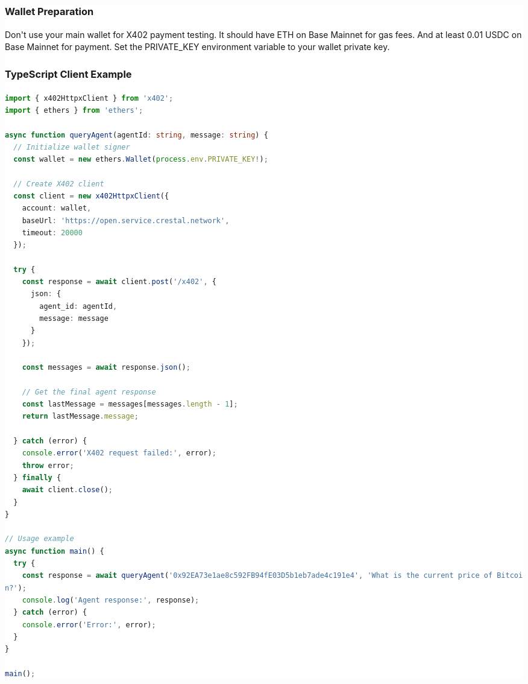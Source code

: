 ### Wallet Preparation

Don't use your main wallet for X402 payment testing.
It should have ETH on Base Mainnet for gas fees.
And at least 0.01 USDC on Base Mainnet for payment.
Set the PRIVATE_KEY environment variable to your wallet private key.

### TypeScript Client Example

```typescript
import { x402HttpxClient } from 'x402';
import { ethers } from 'ethers';

async function queryAgent(agentId: string, message: string) {
  // Initialize wallet signer
  const wallet = new ethers.Wallet(process.env.PRIVATE_KEY!);
  
  // Create X402 client
  const client = new x402HttpxClient({
    account: wallet,
    baseUrl: 'https://open.service.crestal.network',
    timeout: 20000
  });

  try {
    const response = await client.post('/x402', {
      json: {
        agent_id: agentId,
        message: message
      }
    });

    const messages = await response.json();
    
    // Get the final agent response
    const lastMessage = messages[messages.length - 1];
    return lastMessage.message;
    
  } catch (error) {
    console.error('X402 request failed:', error);
    throw error;
  } finally {
    await client.close();
  }
}

// Usage example
async function main() {
  try {
    const response = await queryAgent('0x92EA73e1ae8c592FB94fE03D5b1eb7ade4c191e4', 'What is the current price of Bitcoin?');
    console.log('Agent response:', response);
  } catch (error) {
    console.error('Error:', error);
  }
}

main();
```
